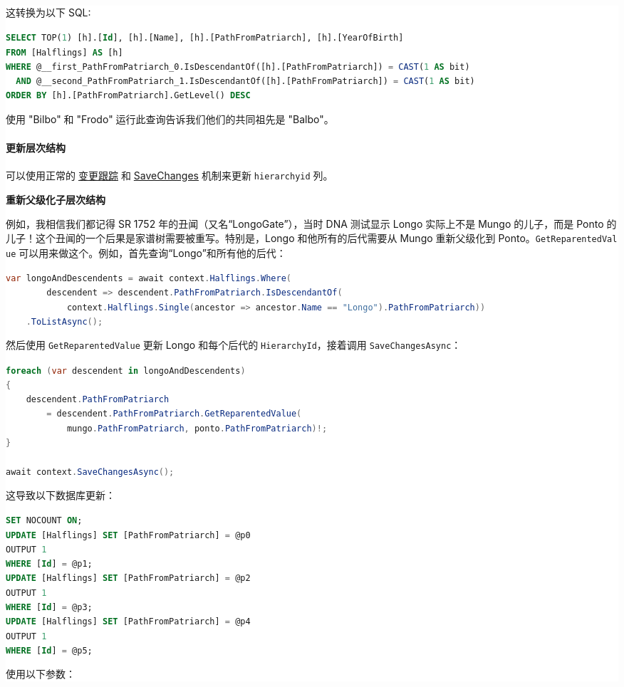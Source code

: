 这转换为以下 SQL:

```sql
SELECT TOP(1) [h].[Id], [h].[Name], [h].[PathFromPatriarch], [h].[YearOfBirth]
FROM [Halflings] AS [h]
WHERE @__first_PathFromPatriarch_0.IsDescendantOf([h].[PathFromPatriarch]) = CAST(1 AS bit)
  AND @__second_PathFromPatriarch_1.IsDescendantOf([h].[PathFromPatriarch]) = CAST(1 AS bit)
ORDER BY [h].[PathFromPatriarch].GetLevel() DESC
```

使用 "Bilbo" 和 "Frodo" 运行此查询告诉我们他们的共同祖先是 "Balbo"。

#### 更新层次结构

可以使用正常的 [变更跟踪](xref:core/change-tracking/index) 和 [SaveChanges](xref:core/saving/basic) 机制来更新 `hierarchyid` 列。

**重新父级化子层次结构**

例如，我相信我们都记得 SR 1752 年的丑闻（又名“LongoGate”），当时 DNA 测试显示 Longo 实际上不是 Mungo 的儿子，而是 Ponto 的儿子！这个丑闻的一个后果是家谱树需要被重写。特别是，Longo 和他所有的后代需要从 Mungo 重新父级化到 Ponto。`GetReparentedValue` 可以用来做这个。例如，首先查询“Longo”和所有他的后代：

```csharp
var longoAndDescendents = await context.Halflings.Where(
        descendent => descendent.PathFromPatriarch.IsDescendantOf(
            context.Halflings.Single(ancestor => ancestor.Name == "Longo").PathFromPatriarch))
    .ToListAsync();
```

然后使用 `GetReparentedValue` 更新 Longo 和每个后代的 `HierarchyId`，接着调用 `SaveChangesAsync`：

```csharp
foreach (var descendent in longoAndDescendents)
{
    descendent.PathFromPatriarch
        = descendent.PathFromPatriarch.GetReparentedValue(
            mungo.PathFromPatriarch, ponto.PathFromPatriarch)!;
}

await context.SaveChangesAsync();
```

这导致以下数据库更新：

```sql
SET NOCOUNT ON;
UPDATE [Halflings] SET [PathFromPatriarch] = @p0
OUTPUT 1
WHERE [Id] = @p1;
UPDATE [Halflings] SET [PathFromPatriarch] = @p2
OUTPUT 1
WHERE [Id] = @p3;
UPDATE [Halflings] SET [PathFromPatriarch] = @p4
OUTPUT 1
WHERE [Id] = @p5;
```

使用以下参数：
